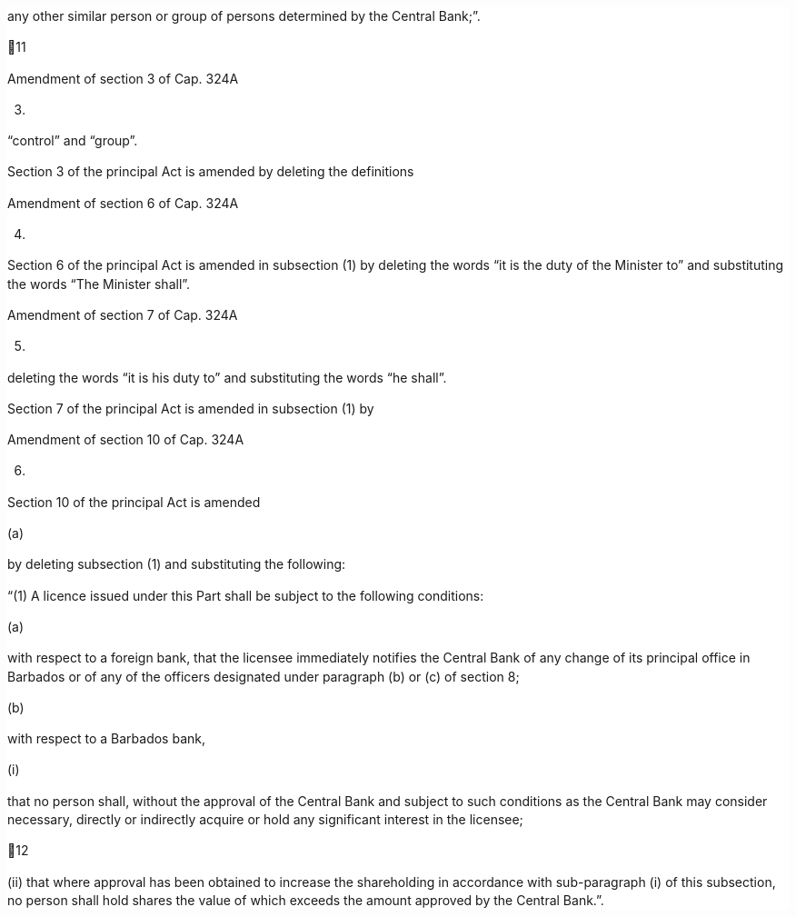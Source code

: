 any other similar person or group of persons determined by
the Central Bank;”.

11

Amendment of section 3 of Cap. 324A

3.
“control” and “group”.

Section 3 of the principal Act is amended by deleting the definitions

Amendment of section 6 of Cap. 324A

4.
Section  6  of  the  principal  Act  is  amended  in  subsection  (1)  by
deleting the words “it is the duty of the Minister to” and substituting the words
“The Minister shall”.

Amendment of section 7 of Cap. 324A

5.
deleting the words “it is his duty to” and substituting the words “he shall”.

Section  7  of  the  principal  Act  is  amended  in  subsection  (1)  by

Amendment of section 10 of Cap. 324A

6.

Section 10 of the principal Act is amended

(a)

by deleting subsection (1) and substituting the following:

“(1)  A licence issued under this Part shall be subject to the following
conditions:

(a)

with respect to a foreign bank, that the licensee immediately
notifies the Central Bank of any change of its principal office
in  Barbados  or  of  any  of  the  officers  designated  under
paragraph (b) or (c) of section 8;

(b)

with respect to a Barbados bank,

(i)

that no person shall, without the approval of the Central
Bank and subject to such conditions as the Central Bank
may consider necessary, directly or indirectly acquire or
hold any significant interest in the licensee;

12

(ii)  that  where  approval has  been obtained to increase the
shareholding  in  accordance  with  sub-paragraph  (i)  of
this subsection, no person shall hold shares the value of
which  exceeds  the  amount  approved  by  the  Central
Bank.”.
